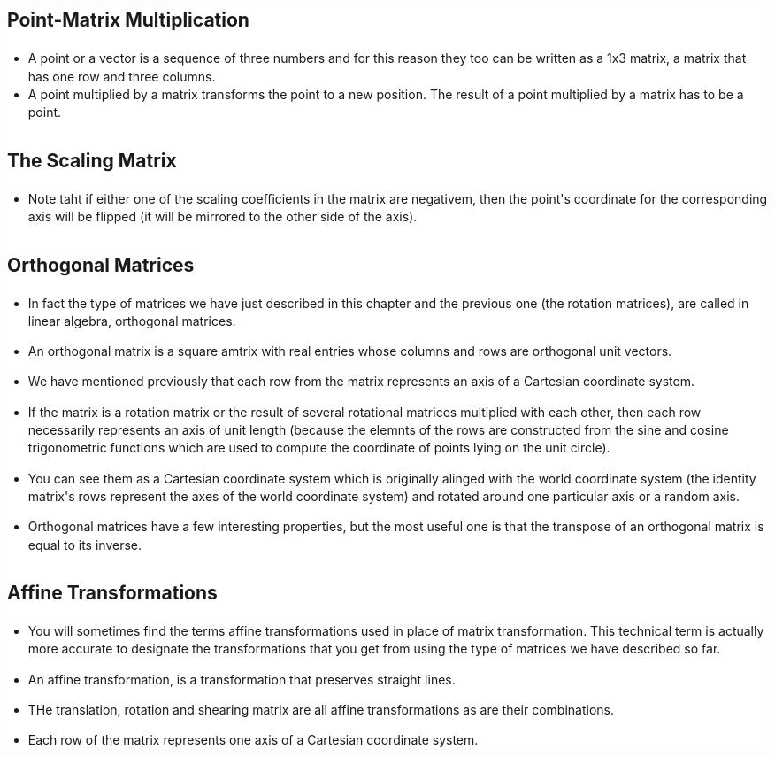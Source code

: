 ## Point-Matrix Multiplication
* A point or a vector is a sequence of three numbers and for this reason they too can be written as a 1x3 matrix, a matrix that has one row and three columns.
* A point multiplied by a matrix transforms the point to a new position. The result of a point multiplied by a matrix has to be a point.

## The Scaling Matrix
* Note taht if either one of the scaling coefficients in the matrix are negativem, then the point's coordinate for the corresponding axis will be flipped (it will be mirrored to the other side of the axis).

## Orthogonal Matrices
* In fact the type of matrices we have just described in this chapter and the previous one (the rotation matrices), are called in linear algebra, orthogonal matrices. 
* An orthogonal matrix is a square amtrix with real entries whose columns and rows are orthogonal unit vectors. 
* We have mentioned previously that each row from the matrix represents an axis of a Cartesian coordinate system. 
* If the matrix is a rotation matrix or the result of several rotational matrices multiplied with each other, then each row necessarily represents an axis of unit length (because the elemnts of the rows are constructed from the sine and cosine trigonometric functions which are used to compute the coordinate of points lying on the unit circle).
* You can see them as a Cartesian coordinate system which is originally alinged with the world coordinate system (the identity matrix's rows represent the axes of the world coordinate system) and rotated around one particular axis or a random axis. 

* Orthogonal matrices have a few interesting properties, but the most useful one is that the transpose of an orthogonal matrix is equal to its inverse. 

## Affine Transformations
* You will sometimes find the terms affine transformations used in place of matrix transformation. This technical term is actually more accurate to designate the transformations that you get from using the type of matrices we have described so far. 
* An affine transformation, is a transformation that preserves straight lines.
* THe translation, rotation and shearing matrix are all affine transformations as are their combinations. 

* Each row of the matrix represents one axis of a Cartesian coordinate system. 
